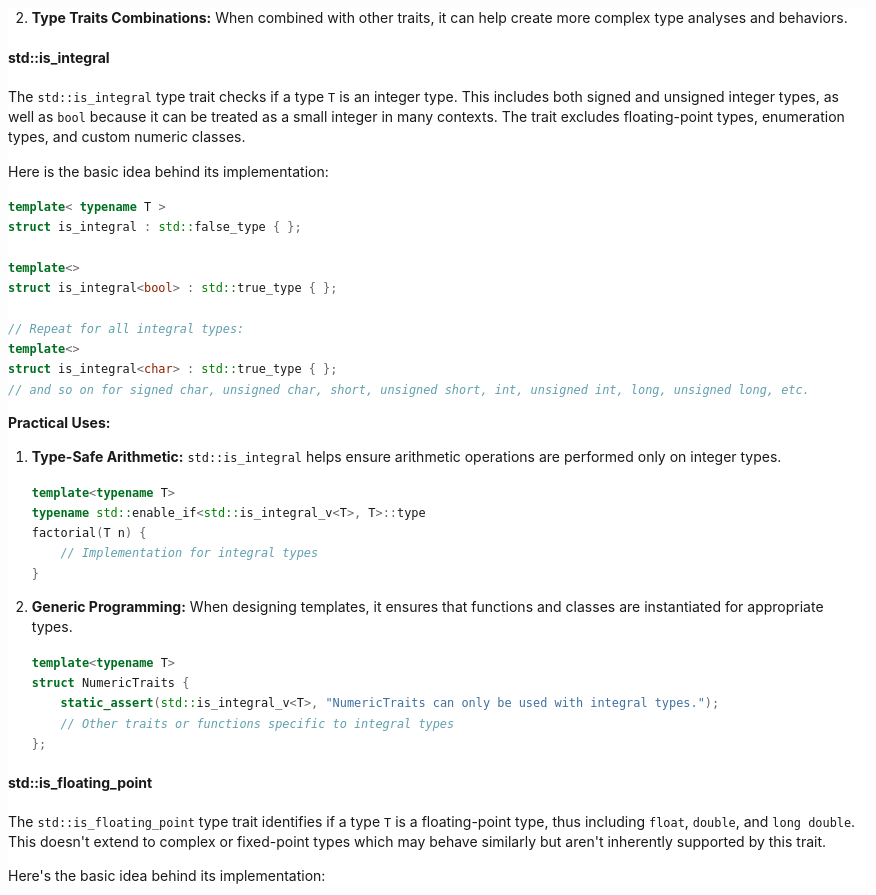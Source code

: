 2. **Type Traits Combinations:**
   When combined with other traits, it can help create more complex type analyses and behaviors.

#### std::is_integral

The `std::is_integral` type trait checks if a type `T` is an integer type. This includes both signed and unsigned integer types, as well as `bool` because it can be treated as a small integer in many contexts. The trait excludes floating-point types, enumeration types, and custom numeric classes.

Here is the basic idea behind its implementation:

```cpp
template< typename T >
struct is_integral : std::false_type { };

template<>
struct is_integral<bool> : std::true_type { };

// Repeat for all integral types:
template<>
struct is_integral<char> : std::true_type { };
// and so on for signed char, unsigned char, short, unsigned short, int, unsigned int, long, unsigned long, etc.
```

**Practical Uses:**

1. **Type-Safe Arithmetic:**
   `std::is_integral` helps ensure arithmetic operations are performed only on integer types. 
   ```cpp
   template<typename T>
   typename std::enable_if<std::is_integral_v<T>, T>::type
   factorial(T n) {
       // Implementation for integral types
   }
   ```

2. **Generic Programming:**
   When designing templates, it ensures that functions and classes are instantiated for appropriate types.
   ```cpp
   template<typename T>
   struct NumericTraits {
       static_assert(std::is_integral_v<T>, "NumericTraits can only be used with integral types.");
       // Other traits or functions specific to integral types
   };
   ```

#### std::is_floating_point

The `std::is_floating_point` type trait identifies if a type `T` is a floating-point type, thus including `float`, `double`, and `long double`. This doesn't extend to complex or fixed-point types which may behave similarly but aren't inherently supported by this trait.

Here's the basic idea behind its implementation:
